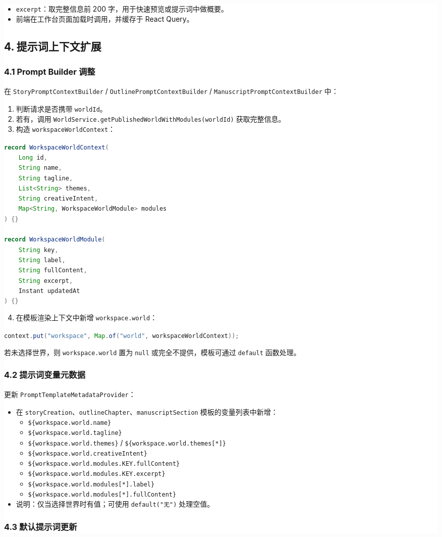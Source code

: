 - `excerpt`：取完整信息前 200 字，用于快速预览或提示词中做概要。
- 前端在工作台页面加载时调用，并缓存于 React Query。

## 4. 提示词上下文扩展

### 4.1 Prompt Builder 调整

在 `StoryPromptContextBuilder` / `OutlinePromptContextBuilder` / `ManuscriptPromptContextBuilder` 中：
1. 判断请求是否携带 `worldId`。
2. 若有，调用 `WorldService.getPublishedWorldWithModules(worldId)` 获取完整信息。
3. 构造 `workspaceWorldContext`：

```java
record WorkspaceWorldContext(
    Long id,
    String name,
    String tagline,
    List<String> themes,
    String creativeIntent,
    Map<String, WorkspaceWorldModule> modules
) {}

record WorkspaceWorldModule(
    String key,
    String label,
    String fullContent,
    String excerpt,
    Instant updatedAt
) {}
```

4. 在模板渲染上下文中新增 `workspace.world`：

```java
context.put("workspace", Map.of("world", workspaceWorldContext));
```

若未选择世界，则 `workspace.world` 置为 `null` 或完全不提供，模板可通过 `default` 函数处理。

### 4.2 提示词变量元数据

更新 `PromptTemplateMetadataProvider`：
- 在 `storyCreation`、`outlineChapter`、`manuscriptSection` 模板的变量列表中新增：
  - `${workspace.world.name}`
  - `${workspace.world.tagline}`
  - `${workspace.world.themes}` / `${workspace.world.themes[*]}`
  - `${workspace.world.creativeIntent}`
  - `${workspace.world.modules.KEY.fullContent}`
  - `${workspace.world.modules.KEY.excerpt}`
  - `${workspace.world.modules[*].label}`
  - `${workspace.world.modules[*].fullContent}`
- 说明：仅当选择世界时有值；可使用 `default("无")` 处理空值。

### 4.3 默认提示词更新
